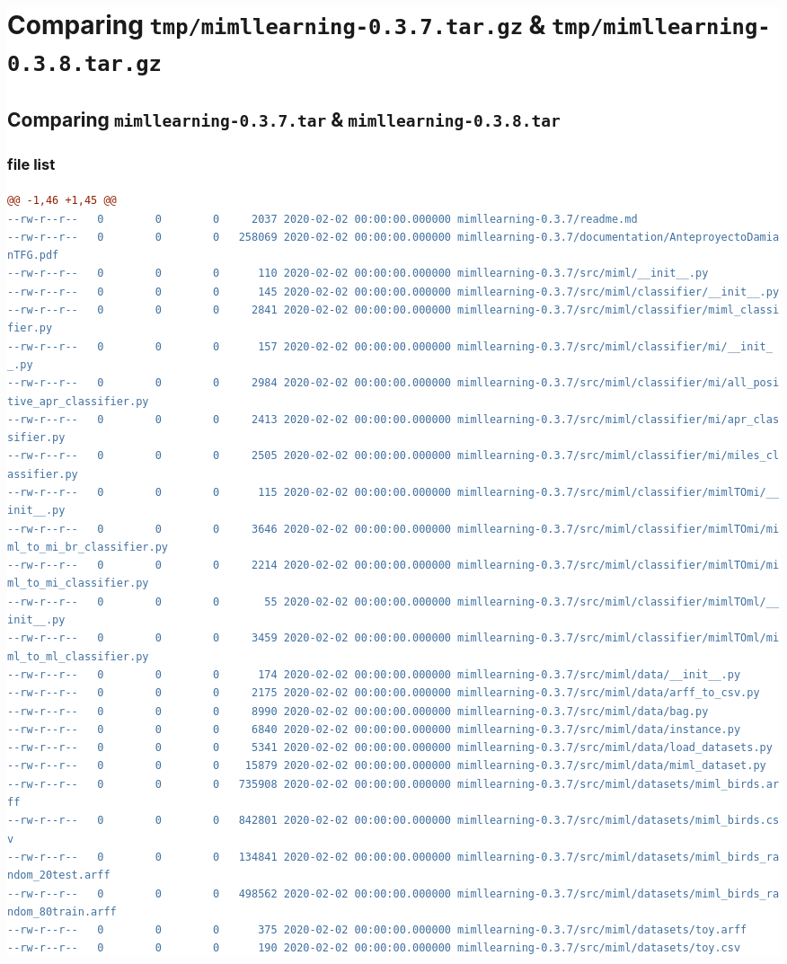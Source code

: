 # Comparing `tmp/mimllearning-0.3.7.tar.gz` & `tmp/mimllearning-0.3.8.tar.gz`

## Comparing `mimllearning-0.3.7.tar` & `mimllearning-0.3.8.tar`

### file list

```diff
@@ -1,46 +1,45 @@
--rw-r--r--   0        0        0     2037 2020-02-02 00:00:00.000000 mimllearning-0.3.7/readme.md
--rw-r--r--   0        0        0   258069 2020-02-02 00:00:00.000000 mimllearning-0.3.7/documentation/AnteproyectoDamianTFG.pdf
--rw-r--r--   0        0        0      110 2020-02-02 00:00:00.000000 mimllearning-0.3.7/src/miml/__init__.py
--rw-r--r--   0        0        0      145 2020-02-02 00:00:00.000000 mimllearning-0.3.7/src/miml/classifier/__init__.py
--rw-r--r--   0        0        0     2841 2020-02-02 00:00:00.000000 mimllearning-0.3.7/src/miml/classifier/miml_classifier.py
--rw-r--r--   0        0        0      157 2020-02-02 00:00:00.000000 mimllearning-0.3.7/src/miml/classifier/mi/__init__.py
--rw-r--r--   0        0        0     2984 2020-02-02 00:00:00.000000 mimllearning-0.3.7/src/miml/classifier/mi/all_positive_apr_classifier.py
--rw-r--r--   0        0        0     2413 2020-02-02 00:00:00.000000 mimllearning-0.3.7/src/miml/classifier/mi/apr_classifier.py
--rw-r--r--   0        0        0     2505 2020-02-02 00:00:00.000000 mimllearning-0.3.7/src/miml/classifier/mi/miles_classifier.py
--rw-r--r--   0        0        0      115 2020-02-02 00:00:00.000000 mimllearning-0.3.7/src/miml/classifier/mimlTOmi/__init__.py
--rw-r--r--   0        0        0     3646 2020-02-02 00:00:00.000000 mimllearning-0.3.7/src/miml/classifier/mimlTOmi/miml_to_mi_br_classifier.py
--rw-r--r--   0        0        0     2214 2020-02-02 00:00:00.000000 mimllearning-0.3.7/src/miml/classifier/mimlTOmi/miml_to_mi_classifier.py
--rw-r--r--   0        0        0       55 2020-02-02 00:00:00.000000 mimllearning-0.3.7/src/miml/classifier/mimlTOml/__init__.py
--rw-r--r--   0        0        0     3459 2020-02-02 00:00:00.000000 mimllearning-0.3.7/src/miml/classifier/mimlTOml/miml_to_ml_classifier.py
--rw-r--r--   0        0        0      174 2020-02-02 00:00:00.000000 mimllearning-0.3.7/src/miml/data/__init__.py
--rw-r--r--   0        0        0     2175 2020-02-02 00:00:00.000000 mimllearning-0.3.7/src/miml/data/arff_to_csv.py
--rw-r--r--   0        0        0     8990 2020-02-02 00:00:00.000000 mimllearning-0.3.7/src/miml/data/bag.py
--rw-r--r--   0        0        0     6840 2020-02-02 00:00:00.000000 mimllearning-0.3.7/src/miml/data/instance.py
--rw-r--r--   0        0        0     5341 2020-02-02 00:00:00.000000 mimllearning-0.3.7/src/miml/data/load_datasets.py
--rw-r--r--   0        0        0    15879 2020-02-02 00:00:00.000000 mimllearning-0.3.7/src/miml/data/miml_dataset.py
--rw-r--r--   0        0        0   735908 2020-02-02 00:00:00.000000 mimllearning-0.3.7/src/miml/datasets/miml_birds.arff
--rw-r--r--   0        0        0   842801 2020-02-02 00:00:00.000000 mimllearning-0.3.7/src/miml/datasets/miml_birds.csv
--rw-r--r--   0        0        0   134841 2020-02-02 00:00:00.000000 mimllearning-0.3.7/src/miml/datasets/miml_birds_random_20test.arff
--rw-r--r--   0        0        0   498562 2020-02-02 00:00:00.000000 mimllearning-0.3.7/src/miml/datasets/miml_birds_random_80train.arff
--rw-r--r--   0        0        0      375 2020-02-02 00:00:00.000000 mimllearning-0.3.7/src/miml/datasets/toy.arff
--rw-r--r--   0        0        0      190 2020-02-02 00:00:00.000000 mimllearning-0.3.7/src/miml/datasets/toy.csv
```